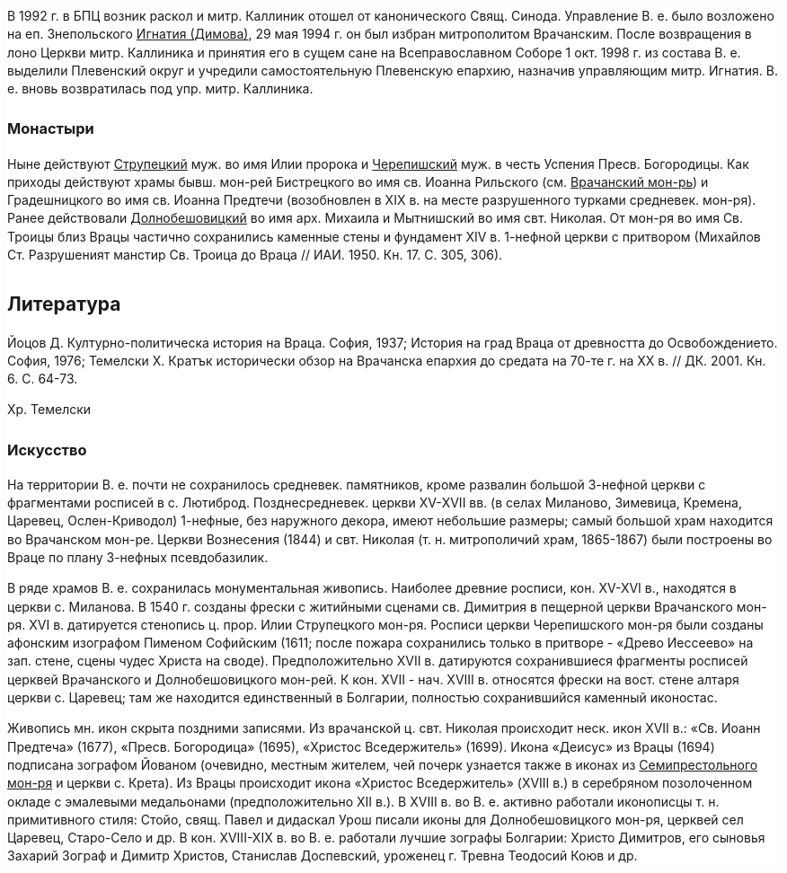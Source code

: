 В 1992 г. в БПЦ возник раскол и митр. Каллиник отошел от канонического Свящ. Синода. Управление В. е. было возложено на еп. Знепольского [Игнатия (Димова)](<https://pravenc.ru/text/Игнатия (Димова).html>), 29 мая 1994 г. он был избран митрополитом Врачанским. После возвращения в лоно Церкви митр. Каллиника и принятия его в сущем сане на Всеправославном Соборе 1 окт. 1998 г. из состава В. е. выделили Плевенский округ и учредили самостоятельную Плевенскую епархию, назначив управляющим митр. Игнатия. В. е. вновь возвратилась под упр. митр. Каллиника.

### Монастыри

Ныне действуют [Струпецкий](https://pravenc.ru/text/Струпецкий.html) муж. во имя Илии пророка и [Черепишский](https://pravenc.ru/text/Черепишский.html) муж. в честь Успения Пресв. Богородицы. Как приходы действуют храмы бывш. мон-рей Бистрецкого во имя св. Иоанна Рильского (см. [Врачанский мон-рь](<https://pravenc.ru/text/ВРАЧАНСКИЙ ВО ИМЯ АПОСТОЛА ИОАННА БОГОСЛОВА МОНАСТЫРЬ.html>)) и Градешницкого во имя св. Иоанна Предтечи (возобновлен в XIX в. на месте разрушенного турками средневек. мон-ря). Ранее действовали [Долнобешовицкий](https://pravenc.ru/text/Долнобешовицкий.html) во имя арх. Михаила и Мытнишский во имя свт. Николая. От мон-ря во имя Св. Троицы близ Врацы частично сохранились каменные стены и фундамент XIV в. 1-нефной церкви с притвором (Михайлов Ст. Разрушеният манстир Св. Троица до Враца // ИАИ. 1950. Кн. 17. С. 305, 306).

## Литература

Йоцов Д. Културно-политическа история на Враца. София, 1937; История на град Враца от древността до Освобождението. София, 1976; Темелски Х. Кратък исторически обзор на Врачанска епархия до средата на 70-те г. на XX в. // ДК. 2001. Кн. 6. С. 64-73.

Хр.   Темелски

### Искусство

На территории В. е. почти не сохранилось средневек. памятников, кроме развалин большой 3-нефной церкви с фрагментами росписей в с. Лютиброд. Позднесредневек. церкви ХV-ХVII вв. (в селах Миланово, Зимевица, Кремена, Царевец, Ослен-Криводол) 1-нефные, без наружного декора, имеют небольшие размеры; самый большой храм находится во Врачанском мон-ре. Церкви Вознесения (1844) и свт. Николая (т. н. митрополичий храм, 1865-1867) были построены во Враце по плану 3-нефных псевдобазилик.

В ряде храмов В. е. сохранилась монументальная живопись. Наиболее древние росписи, кон. XV-XVI в., находятся в церкви с. Миланова. В 1540 г. созданы фрески с житийными сценами св. Димитрия в пещерной церкви Врачанского мон-ря. XVI в. датируется стенопись ц. прор. Илии Струпецкого мон-ря. Росписи церкви Черепишского мон-ря были созданы афонским изографом Пименом Софийским (1611; после пожара сохранились только в притворе - «Древо Иессеево» на зап. стене, сцены чудес Христа на своде). Предположительно XVII в. датируются сохранившиеся фрагменты росписей церквей Врачанского и Долнобешовицкого мон-рей. К кон. XVII - нач. XVIII в. относятся фрески на вост. стене алтаря церкви с. Царевец; там же находится единственный в Болгарии, полностью сохранившийся каменный иконостас.

Живопись мн. икон скрыта поздними записями. Из врачанской ц. свт. Николая происходит неск. икон XVII в.: «Св. Иоанн Предтеча» (1677), «Пресв. Богородица» (1695), «Христос Вседержитель» (1699). Икона «Деисус» из Врацы (1694) подписана зографом Йованом (очевидно, местным жителем, чей почерк узнается также в иконах из [Семипрестольного мон-ря](<https://pravenc.ru/text/Семипрестольного мон-ря.html>) и церкви с. Крета). Из Врацы происходит икона «Христос Вседержитель» (XVIII в.) в серебряном позолоченном окладе с эмалевыми медальонами (предположительно XII в.). В XVIII в. во В. е. активно работали иконописцы т. н. примитивного стиля: Стойо, свящ. Павел и дидаскал Урош писали иконы для Долнобешовицкого мон-ря, церквей сел Царевец, Старо-Село и др. В кон. XVIII-XIX в. во В. е. работали лучшие зографы Болгарии: Христо Димитров, его сыновья Захарий Зограф и Димитр Христов, Станислав Доспевский, уроженец г. Тревна Теодосий Коюв и др.
